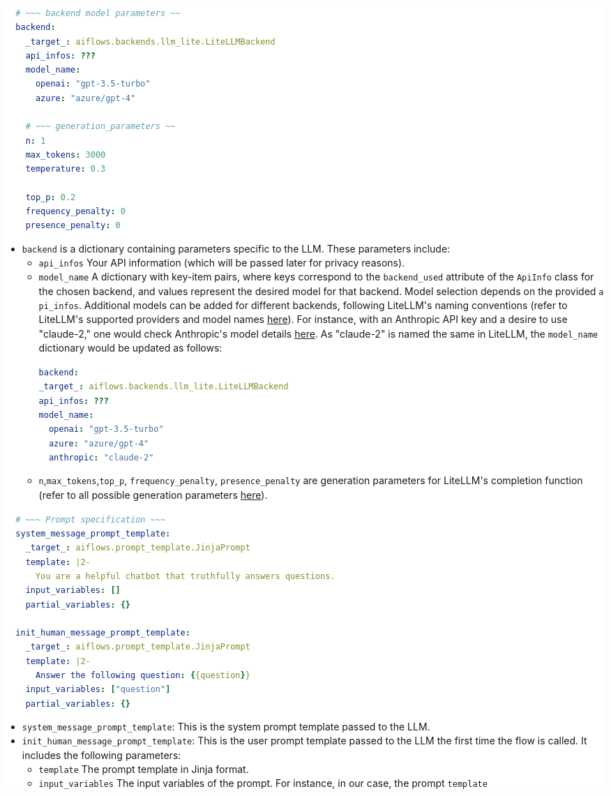 ```yaml
  # ~~~ backend model parameters ~~
  backend:
    _target_: aiflows.backends.llm_lite.LiteLLMBackend
    api_infos: ???
    model_name:
      openai: "gpt-3.5-turbo"
      azure: "azure/gpt-4"

    # ~~~ generation_parameters ~~
    n: 1
    max_tokens: 3000
    temperature: 0.3

    top_p: 0.2
    frequency_penalty: 0
    presence_penalty: 0
```
*  `backend` is a dictionary containing parameters specific to the LLM. These parameters include:
    * `api_infos` Your API information (which will be passed later for privacy reasons).
    * `model_name` A dictionary with key-item pairs, where keys correspond to the `backend_used` attribute of the `ApiInfo` class for the chosen backend, and values represent the desired model for that backend. Model selection depends on the provided `api_infos`. Additional models can be added for different backends, following LiteLLM's naming conventions (refer to LiteLLM's supported providers and model names [here](https://docs.litellm.ai/docs/providers)). For instance, with an Anthropic API key and a desire to use "claude-2," one would check Anthropic's model details [here](https://docs.litellm.ai/docs/providers/anthropic#model-details). As "claude-2" is named the same in LiteLLM, the `model_name` dictionary would be updated as follows:
      ```yaml
      backend:
      _target_: aiflows.backends.llm_lite.LiteLLMBackend
      api_infos: ???
      model_name:
        openai: "gpt-3.5-turbo"
        azure: "azure/gpt-4"
        anthropic: "claude-2"
      ```
    * `n`,`max_tokens`,`top_p`, `frequency_penalty`, `presence_penalty` are generation parameters for LiteLLM's completion function (refer to all possible generation parameters [here](https://docs.litellm.ai/docs/completion/input#input-params-1)).


```yaml
  # ~~~ Prompt specification ~~~
  system_message_prompt_template:
    _target_: aiflows.prompt_template.JinjaPrompt
    template: |2-
      You are a helpful chatbot that truthfully answers questions.
    input_variables: []
    partial_variables: {}

  init_human_message_prompt_template:
    _target_: aiflows.prompt_template.JinjaPrompt
    template: |2-
      Answer the following question: {{question}}
    input_variables: ["question"]
    partial_variables: {}

```
* `system_message_prompt_template`: This is the system prompt template passed to the LLM.
* `init_human_message_prompt_template`: This is the user prompt template passed to the LLM the first time the flow is called. It includes the following parameters:
  * `template` The prompt template in Jinja format.
  * `input_variables` The input variables of the prompt. For instance, in our case, the prompt `template` 